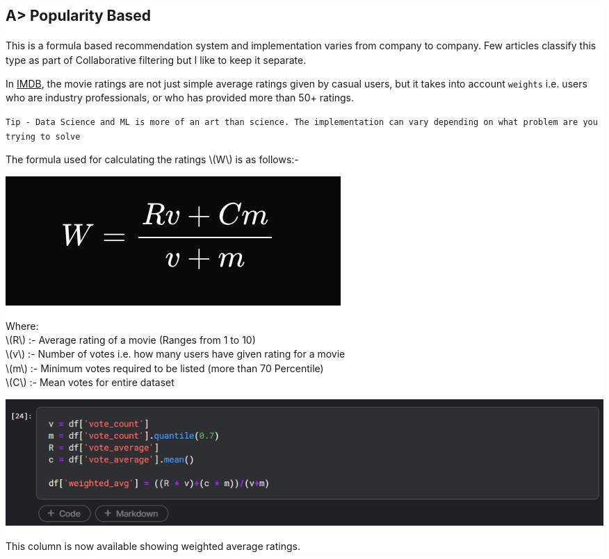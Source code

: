 ## A>  Popularity Based

This is a formula based recommendation system and implementation varies from company to company. Few articles classify this type as part of Collaborative filtering but I like to keep it separate.

In [IMDB](https://www.imdb.com/chart/top/), the movie ratings are not just simple average ratings given by casual users, but it takes into account `weights`  i.e. users who are industry professionals, or who has provided more than 50+ ratings. 

`Tip - Data Science and ML is more of an art than science. The implementation can vary depending on what problem are you trying to solve`

The formula used for calculating the ratings \\(W\\) is as follows:-

![weights](img/weight.png)


 Where:  
\\(R\\) :- Average rating of a movie (Ranges from 1 to 10)  
\\(v\\) :- Number of votes  i.e. how many users have given rating for a movie  
\\(m\\) :- Minimum votes required to be listed (more than 70 Percentile)  
\\(C\\) :- Mean votes for entire dataset    

![SampleData](img/weightcalcpy.png)

This column is now available  showing weighted average ratings.

